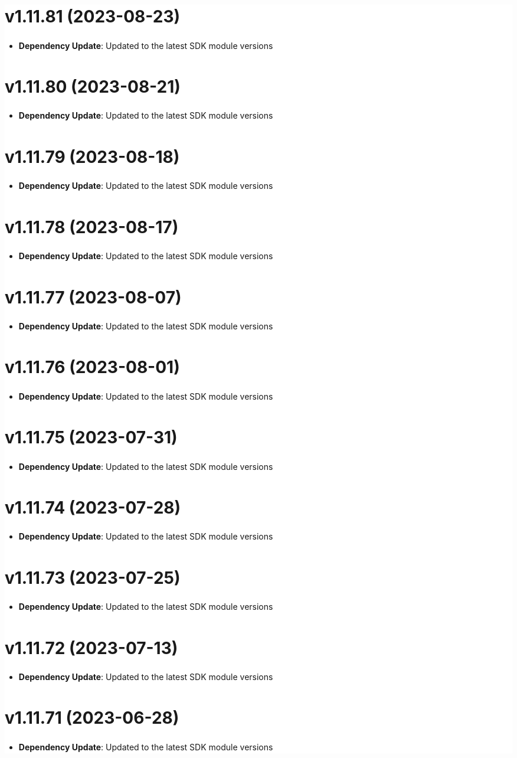 # v1.11.81 (2023-08-23)

* **Dependency Update**: Updated to the latest SDK module versions

# v1.11.80 (2023-08-21)

* **Dependency Update**: Updated to the latest SDK module versions

# v1.11.79 (2023-08-18)

* **Dependency Update**: Updated to the latest SDK module versions

# v1.11.78 (2023-08-17)

* **Dependency Update**: Updated to the latest SDK module versions

# v1.11.77 (2023-08-07)

* **Dependency Update**: Updated to the latest SDK module versions

# v1.11.76 (2023-08-01)

* **Dependency Update**: Updated to the latest SDK module versions

# v1.11.75 (2023-07-31)

* **Dependency Update**: Updated to the latest SDK module versions

# v1.11.74 (2023-07-28)

* **Dependency Update**: Updated to the latest SDK module versions

# v1.11.73 (2023-07-25)

* **Dependency Update**: Updated to the latest SDK module versions

# v1.11.72 (2023-07-13)

* **Dependency Update**: Updated to the latest SDK module versions

# v1.11.71 (2023-06-28)

* **Dependency Update**: Updated to the latest SDK module versions
